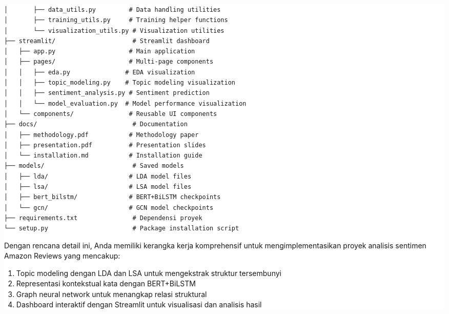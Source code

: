 ```
│       ├── data_utils.py         # Data handling utilities
│       ├── training_utils.py     # Training helper functions
│       └── visualization_utils.py # Visualization utilities
├── streamlit/                     # Streamlit dashboard
│   ├── app.py                    # Main application
│   ├── pages/                    # Multi-page components
│   │   ├── eda.py               # EDA visualization
│   │   ├── topic_modeling.py    # Topic modeling visualization
│   │   ├── sentiment_analysis.py # Sentiment prediction
│   │   └── model_evaluation.py  # Model performance visualization
│   └── components/               # Reusable UI components
├── docs/                          # Documentation
│   ├── methodology.pdf           # Methodology paper
│   ├── presentation.pdf          # Presentation slides
│   └── installation.md           # Installation guide
├── models/                        # Saved models
│   ├── lda/                      # LDA model files
│   ├── lsa/                      # LSA model files
│   ├── bert_bilstm/              # BERT+BiLSTM checkpoints
│   └── gcn/                      # GCN model checkpoints
├── requirements.txt               # Dependensi proyek
└── setup.py                       # Package installation script
```

Dengan rencana detail ini, Anda memiliki kerangka kerja komprehensif untuk mengimplementasikan proyek analisis sentimen Amazon Reviews yang mencakup:
1. Topic modeling dengan LDA dan LSA untuk mengekstrak struktur tersembunyi
2. Representasi kontekstual kata dengan BERT+BiLSTM
3. Graph neural network untuk menangkap relasi struktural
4. Dashboard interaktif dengan Streamlit untuk visualisasi dan analisis hasil
